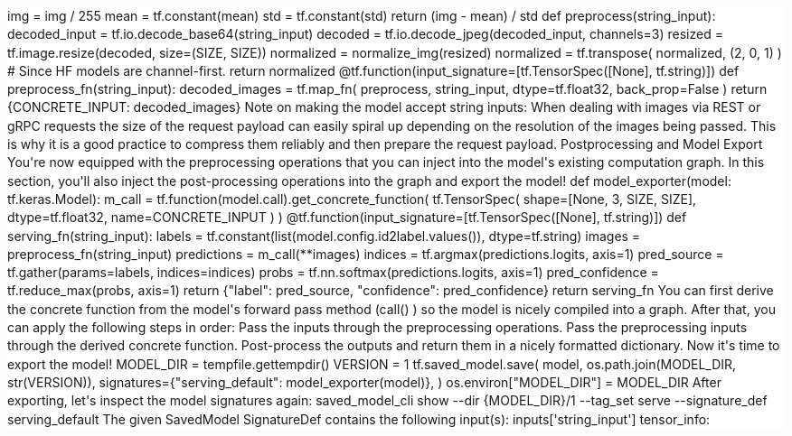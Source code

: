img = img / 255
mean = tf.constant(mean)
std = tf.constant(std)
return (img - mean) / std
def preprocess(string_input):
decoded_input = tf.io.decode_base64(string_input)
decoded = tf.io.decode_jpeg(decoded_input, channels=3)
resized = tf.image.resize(decoded, size=(SIZE, SIZE))
normalized = normalize_img(resized)
normalized = tf.transpose(
normalized, (2, 0, 1)
) # Since HF models are channel-first.
return normalized
@tf.function(input_signature=[tf.TensorSpec([None], tf.string)])
def preprocess_fn(string_input):
decoded_images = tf.map_fn(
preprocess, string_input, dtype=tf.float32, back_prop=False
)
return {CONCRETE_INPUT: decoded_images}
Note on making the model accept string inputs:
When dealing with images via REST or gRPC requests the size of the request payload can easily spiral up depending on the resolution of the images being passed. This is why it is a good practice to compress them reliably and then prepare the request payload.
Postprocessing and Model Export
You're now equipped with the preprocessing operations that you can inject into the model's existing computation graph. In this section, you'll also inject the post-processing operations into the graph and export the model!
def model_exporter(model: tf.keras.Model):
m_call = tf.function(model.call).get_concrete_function(
tf.TensorSpec(
shape=[None, 3, SIZE, SIZE], dtype=tf.float32, name=CONCRETE_INPUT
)
)
@tf.function(input_signature=[tf.TensorSpec([None], tf.string)])
def serving_fn(string_input):
labels = tf.constant(list(model.config.id2label.values()), dtype=tf.string)
images = preprocess_fn(string_input)
predictions = m_call(**images)
indices = tf.argmax(predictions.logits, axis=1)
pred_source = tf.gather(params=labels, indices=indices)
probs = tf.nn.softmax(predictions.logits, axis=1)
pred_confidence = tf.reduce_max(probs, axis=1)
return {"label": pred_source, "confidence": pred_confidence}
return serving_fn
You can first derive the concrete function
from the model's forward pass method (call()
) so the model is nicely compiled
into a graph. After that, you can apply the following steps in order:
Pass the inputs through the preprocessing operations.
Pass the preprocessing inputs through the derived concrete function.
Post-process the outputs and return them in a nicely formatted dictionary.
Now it's time to export the model!
MODEL_DIR = tempfile.gettempdir()
VERSION = 1
tf.saved_model.save(
model,
os.path.join(MODEL_DIR, str(VERSION)),
signatures={"serving_default": model_exporter(model)},
)
os.environ["MODEL_DIR"] = MODEL_DIR
After exporting, let's inspect the model signatures again:
saved_model_cli show --dir {MODEL_DIR}/1 --tag_set serve --signature_def serving_default
The given SavedModel SignatureDef contains the following input(s):
inputs['string_input'] tensor_info: